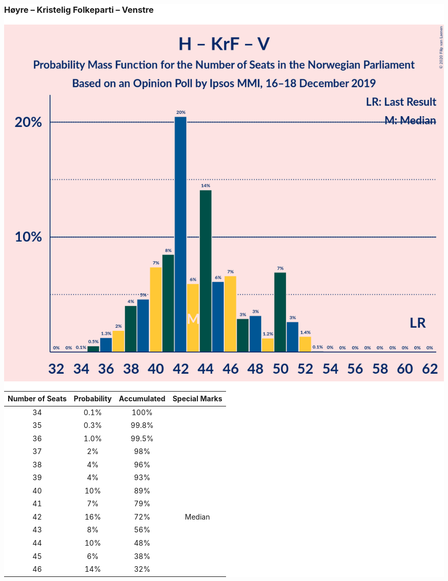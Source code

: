 ### Høyre – Kristelig Folkeparti – Venstre

![Graph with seats probability mass function not yet produced](2019-12-18-IpsosMMI-coalitions-seats-pmf-h–krf–v.png "Seats Probability Mass Function")

| Number of Seats | Probability | Accumulated | Special Marks |
|:---------------:|:-----------:|:-----------:|:-------------:|
| 34 | 0.1% | 100% |  |
| 35 | 0.3% | 99.8% |  |
| 36 | 1.0% | 99.5% |  |
| 37 | 2% | 98% |  |
| 38 | 4% | 96% |  |
| 39 | 4% | 93% |  |
| 40 | 10% | 89% |  |
| 41 | 7% | 79% |  |
| 42 | 16% | 72% | Median |
| 43 | 8% | 56% |  |
| 44 | 10% | 48% |  |
| 45 | 6% | 38% |  |
| 46 | 14% | 32% |  |